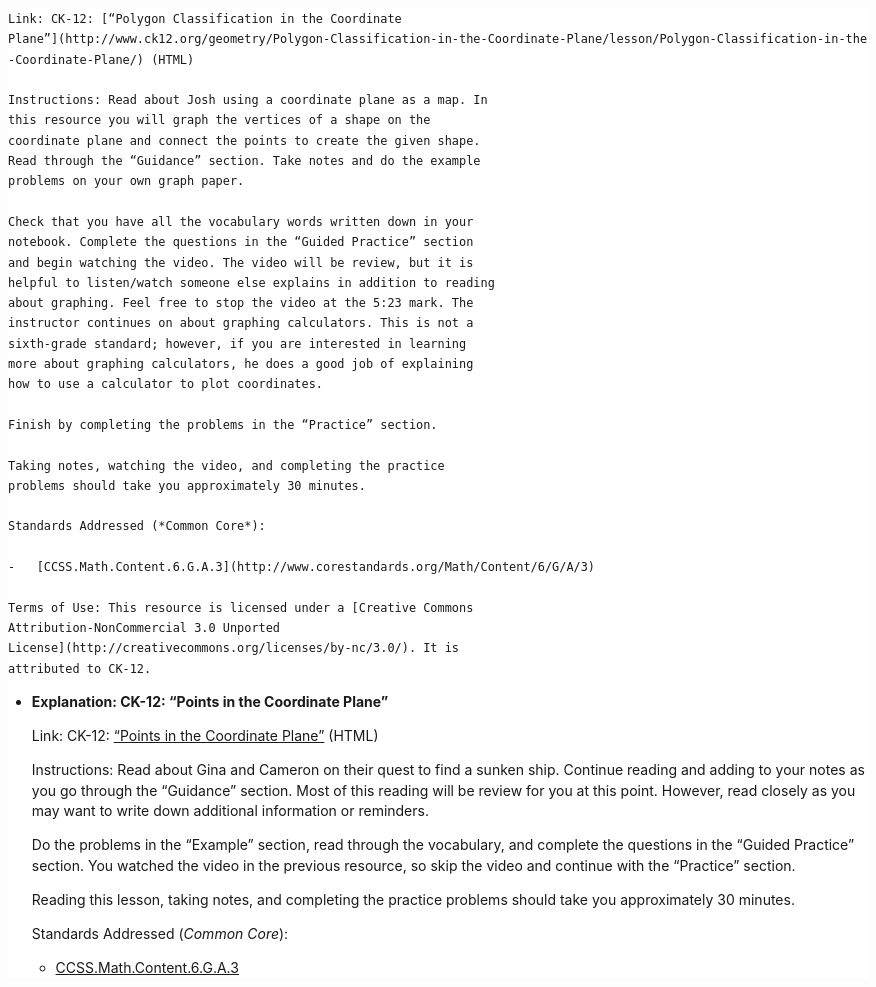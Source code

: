     Link: CK-12: [“Polygon Classification in the Coordinate
    Plane”](http://www.ck12.org/geometry/Polygon-Classification-in-the-Coordinate-Plane/lesson/Polygon-Classification-in-the-Coordinate-Plane/) (HTML)

    Instructions: Read about Josh using a coordinate plane as a map. In
    this resource you will graph the vertices of a shape on the
    coordinate plane and connect the points to create the given shape.
    Read through the “Guidance” section. Take notes and do the example
    problems on your own graph paper.

    Check that you have all the vocabulary words written down in your
    notebook. Complete the questions in the “Guided Practice” section
    and begin watching the video. The video will be review, but it is
    helpful to listen/watch someone else explains in addition to reading
    about graphing. Feel free to stop the video at the 5:23 mark. The
    instructor continues on about graphing calculators. This is not a
    sixth-grade standard; however, if you are interested in learning
    more about graphing calculators, he does a good job of explaining
    how to use a calculator to plot coordinates.

    Finish by completing the problems in the “Practice” section.

    Taking notes, watching the video, and completing the practice
    problems should take you approximately 30 minutes.

    Standards Addressed (*Common Core*):

    -   [CCSS.Math.Content.6.G.A.3](http://www.corestandards.org/Math/Content/6/G/A/3)

    Terms of Use: This resource is licensed under a [Creative Commons
    Attribution-NonCommercial 3.0 Unported
    License](http://creativecommons.org/licenses/by-nc/3.0/). It is
    attributed to CK-12.

-   **Explanation: CK-12: “Points in the Coordinate Plane”**

    Link: CK-12: [“Points in the Coordinate
    Plane”](http://www.ck12.org/algebra/Points-in-the-Coordinate-Plane/lesson/Points-in-the-Coordinate-Plane-Grade-7/) (HTML)

    Instructions: Read about Gina and Cameron on their quest to find a
    sunken ship. Continue reading and adding to your notes as you go
    through the “Guidance” section. Most of this reading will be review
    for you at this point. However, read closely as you may want to
    write down additional information or reminders.

    Do the problems in the “Example” section, read through the
    vocabulary, and complete the questions in the “Guided Practice”
    section. You watched the video in the previous resource, so skip the
    video and continue with the “Practice” section.

    Reading this lesson, taking notes, and completing the practice
    problems should take you approximately 30 minutes.

    Standards Addressed (*Common Core*):

    -   [CCSS.Math.Content.6.G.A.3](http://www.corestandards.org/Math/Content/6/G/A/3)
